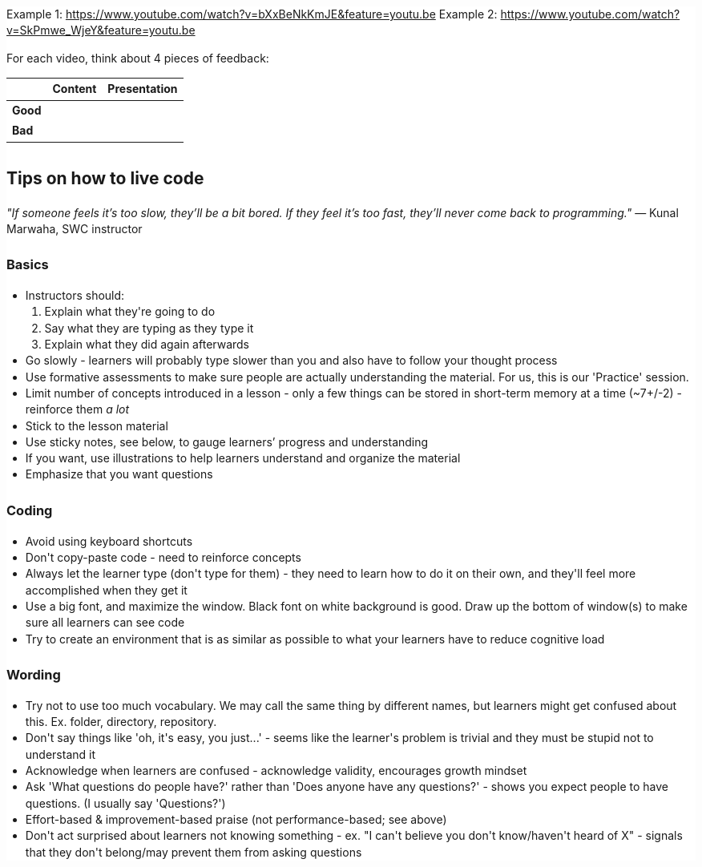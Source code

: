 Example 1: https://www.youtube.com/watch?v=bXxBeNkKmJE&feature=youtu.be
Example 2:
https://www.youtube.com/watch?v=SkPmwe_WjeY&feature=youtu.be

For each video, think about 4 pieces of feedback:

||Content|Presentation|
|-|-|-|
|**Good**|||
|**Bad**|||

## Tips on how to live code

_"If someone feels it’s too slow, they’ll be a bit bored. If they feel it’s too fast, they’ll never come back to programming."_ — Kunal Marwaha, SWC instructor

### Basics
- Instructors should:
  1. Explain what they're going to do
  1. Say what they are typing as they type it
  1. Explain what they did again afterwards
- Go slowly - learners will probably type slower than you and also have to follow your thought process
- Use formative assessments to make sure people are actually understanding the material. For us, this is our 'Practice' session.
- Limit number of concepts introduced in a lesson - only a few things can be stored in short-term memory at a time (~7+/-2) - reinforce them _a lot_
- Stick to the lesson material
- Use sticky notes, see below, to gauge learners’ progress and understanding
- If you want, use illustrations to help learners understand and organize the material
- Emphasize that you want questions

### Coding
- Avoid using keyboard shortcuts
- Don't copy-paste code - need to reinforce concepts
- Always let the learner type (don't type for them) - they need to learn how to do it on their own, and they'll feel more accomplished when they get it
- Use a big font, and maximize the window. Black font on white background is good. Draw up the bottom of window(s) to make sure all learners can see code
- Try to create an environment that is as similar as possible to what your learners have to reduce cognitive load


### Wording
- Try not to use too much vocabulary. We may call the same thing by different names, but learners might get confused about this. Ex. folder, directory, repository.
- Don't say things like 'oh, it's easy, you just...' - seems like the learner's problem is trivial and they must be stupid not to understand it
- Acknowledge when learners are confused - acknowledge validity, encourages growth mindset
- Ask 'What questions do people have?' rather than 'Does anyone have any questions?' - shows you expect people to have questions. (I usually say 'Questions?')
- Effort-based & improvement-based praise (not performance-based; see above)
- Don't act surprised about learners not knowing something - ex. "I can't believe you don't know/haven't heard of X" - signals that they don't belong/may prevent them from asking questions
